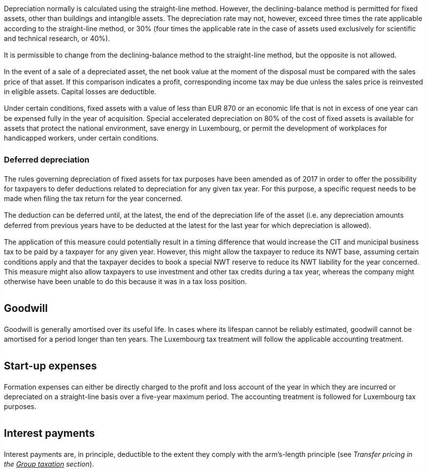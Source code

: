 Depreciation normally is calculated using the straight-line method. However, the declining-balance method is permitted for fixed assets, other than buildings and intangible assets. The depreciation rate may not, however, exceed three times the rate applicable according to the straight-line method, or 30% (four times the applicable rate in the case of assets used exclusively for scientific and technical research, or 40%).

It is permissible to change from the declining-balance method to the straight-line method, but the opposite is not allowed.

In the event of a sale of a depreciated asset, the net book value at the moment of the disposal must be compared with the sales price of that asset. If this comparison indicates a profit, corresponding income tax may be due unless the sales price is reinvested in eligible assets. Capital losses are deductible.

Under certain conditions, fixed assets with a value of less than EUR 870 or an economic life that is not in excess of one year can be expensed fully in the year of acquisition. Special accelerated depreciation on 80% of the cost of fixed assets is available for assets that protect the national environment, save energy in Luxembourg, or permit the development of workplaces for handicapped workers, under certain conditions.

### Deferred depreciation

The rules governing depreciation of fixed assets for tax purposes have been amended as of 2017 in order to offer the possibility for taxpayers to defer deductions related to depreciation for any given tax year. For this purpose, a specific request needs to be made when filing the tax return for the year concerned.

The deduction can be deferred until, at the latest, the end of the depreciation life of the asset (i.e. any depreciation amounts deferred from previous years have to be deducted at the latest for the last year for which depreciation is allowed).

The application of this measure could potentially result in a timing difference that would increase the CIT and municipal business tax to be paid by a taxpayer for any given year. However, this might allow the taxpayer to reduce its NWT base, assuming certain conditions apply and that the taxpayer decides to book a special NWT reserve to reduce its NWT liability for the year concerned. This measure might also allow taxpayers to use investment and other tax credits during a tax year, whereas the company might otherwise have been unable to do this because it was in a tax loss position.

## Goodwill

Goodwill is generally amortised over its useful life. In cases where its lifespan cannot be reliably estimated, goodwill cannot be amortised for a period longer than ten years. The Luxembourg tax treatment will follow the applicable accounting treatment.

## Start-up expenses

Formation expenses can either be directly charged to the profit and loss account of the year in which they are incurred or depreciated on a straight-line basis over a five-year maximum period. The accounting treatment is followed for Luxembourg tax purposes.

## Interest payments

Interest payments are, in principle, deductible to the extent they comply with the arm’s-length principle (see *Transfer pricing in the [Group taxation](group-taxation.html) section*).
